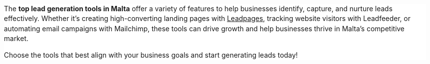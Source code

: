 The **top lead generation tools in Malta** offer a variety of features to help businesses identify, capture, and nurture leads effectively. Whether it’s creating high-converting landing pages with [Leadpages](https://bit.ly/LEadPages), tracking website visitors with Leadfeeder, or automating email campaigns with Mailchimp, these tools can drive growth and help businesses thrive in Malta’s competitive market.

Choose the tools that best align with your business goals and start generating leads today!
